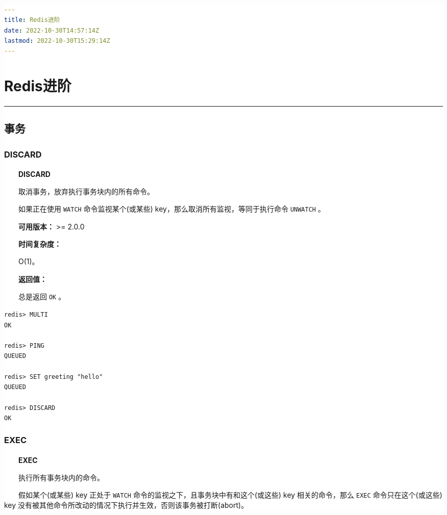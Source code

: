 ```yaml
---
title: Redis进阶
date: 2022-10-30T14:57:14Z
lastmod: 2022-10-30T15:29:14Z
---
```


# Redis进阶

---

## 事务

### DISCARD

　　**DISCARD**

　　取消事务，放弃执行事务块内的所有命令。

　　如果正在使用 `WATCH` 命令监视某个(或某些) key，那么取消所有监视，等同于执行命令 `UNWATCH` 。

　　**可用版本：** >= 2.0.0

　　**时间复杂度：**

　　O(1)。

　　**返回值：**

　　总是返回 `OK` 。

```
redis> MULTI
OK

redis> PING
QUEUED

redis> SET greeting "hello"
QUEUED

redis> DISCARD
OK
```

### EXEC

　　**EXEC**

　　执行所有事务块内的命令。

　　假如某个(或某些) key 正处于 `WATCH` 命令的监视之下，且事务块中有和这个(或这些) key 相关的命令，那么 `EXEC` 命令只在这个(或这些) key 没有被其他命令所改动的情况下执行并生效，否则该事务被打断(abort)。
